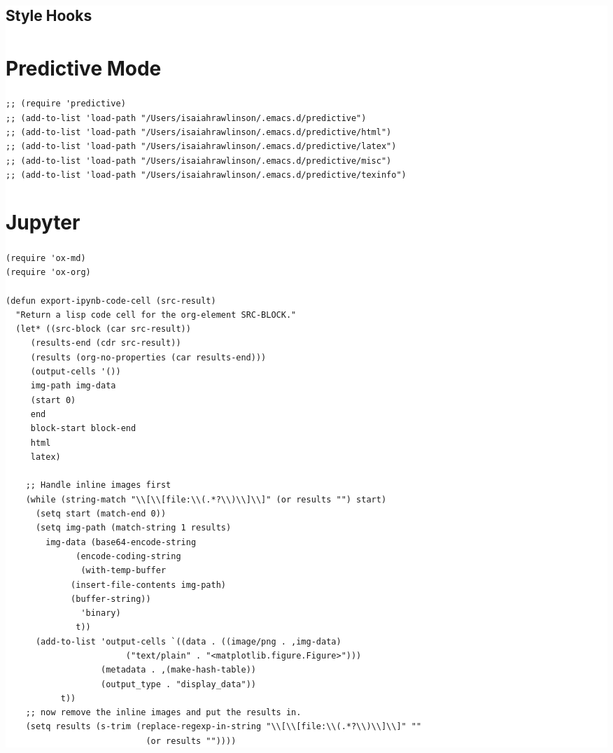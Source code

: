 
<a id="orge11dbef"></a>

## Style Hooks


<a id="org59f4ad2"></a>

# Predictive Mode

    ;; (require 'predictive)
    ;; (add-to-list 'load-path "/Users/isaiahrawlinson/.emacs.d/predictive")
    ;; (add-to-list 'load-path "/Users/isaiahrawlinson/.emacs.d/predictive/html")
    ;; (add-to-list 'load-path "/Users/isaiahrawlinson/.emacs.d/predictive/latex")
    ;; (add-to-list 'load-path "/Users/isaiahrawlinson/.emacs.d/predictive/misc")
    ;; (add-to-list 'load-path "/Users/isaiahrawlinson/.emacs.d/predictive/texinfo")


<a id="org7c7aec6"></a>

# Jupyter

    (require 'ox-md)
    (require 'ox-org)

    (defun export-ipynb-code-cell (src-result)
      "Return a lisp code cell for the org-element SRC-BLOCK."
      (let* ((src-block (car src-result))
    	 (results-end (cdr src-result))
    	 (results (org-no-properties (car results-end)))
    	 (output-cells '())
    	 img-path img-data
    	 (start 0)
    	 end
    	 block-start block-end
    	 html
    	 latex)

        ;; Handle inline images first
        (while (string-match "\\[\\[file:\\(.*?\\)\\]\\]" (or results "") start)
          (setq start (match-end 0))
          (setq img-path (match-string 1 results)
    	    img-data (base64-encode-string
    		      (encode-coding-string
    		       (with-temp-buffer
    			 (insert-file-contents img-path)
    			 (buffer-string))
    		       'binary)
    		      t))
          (add-to-list 'output-cells `((data . ((image/png . ,img-data)
    					    ("text/plain" . "<matplotlib.figure.Figure>")))
    				   (metadata . ,(make-hash-table))
    				   (output_type . "display_data"))
    		   t))
        ;; now remove the inline images and put the results in.
        (setq results (s-trim (replace-regexp-in-string "\\[\\[file:\\(.*?\\)\\]\\]" ""
    						    (or results ""))))
